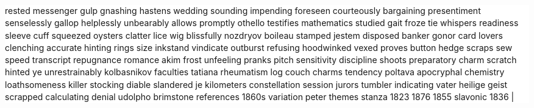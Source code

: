 rested  messenger  gulp  gnashing  hastens  wedding  sounding  impending  foreseen  courteously  bargaining  presentiment  senselessly  gallop  helplessly  unbearably  allows  promptly  othello  testifies  mathematics  studied  gait  froze  tie  whispers  readiness  sleeve  cuff  squeezed  oysters  clatter  lice  wig  blissfully  nozdryov  boileau  stamped  jestem  disposed  banker  gonor  card  lovers  clenching  accurate  hinting  rings  size  inkstand  vindicate  outburst  refusing  hoodwinked  vexed  proves  button  hedge  scraps  sew  speed  transcript  repugnance  romance  akim  frost  unfeeling  pranks  pitch  sensitivity  discipline  shoots  preparatory  charm  scratch  hinted  ye  unrestrainably  kolbasnikov  faculties  tatiana  rheumatism  log  couch  charms  tendency  poltava  apocryphal  chemistry  loathsomeness  killer  stocking  diable  slandered  je  kilometers  constellation  session  jurors  tumbler  indicating  vater  heilige  geist  scrapped  calculating  denial  udolpho  brimstone  references  1860s  variation  peter  themes  stanza  1823  1876  1855  slavonic  1836 |